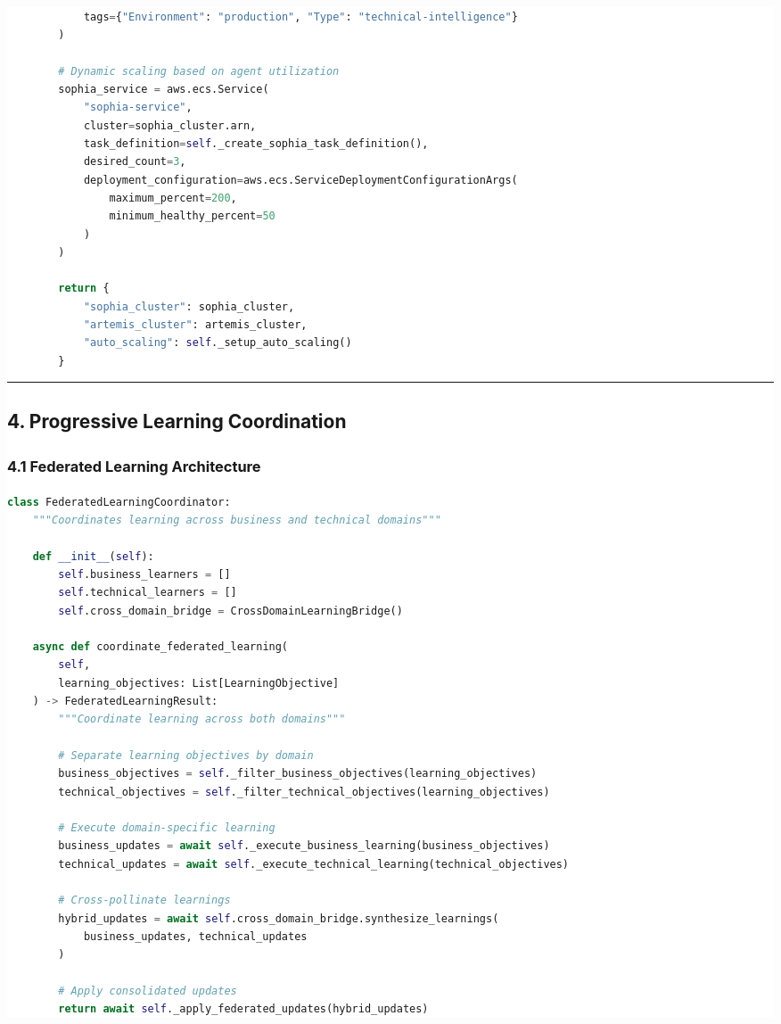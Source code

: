 ```python
            tags={"Environment": "production", "Type": "technical-intelligence"}
        )
        
        # Dynamic scaling based on agent utilization
        sophia_service = aws.ecs.Service(
            "sophia-service",
            cluster=sophia_cluster.arn,
            task_definition=self._create_sophia_task_definition(),
            desired_count=3,
            deployment_configuration=aws.ecs.ServiceDeploymentConfigurationArgs(
                maximum_percent=200,
                minimum_healthy_percent=50
            )
        )
        
        return {
            "sophia_cluster": sophia_cluster,
            "artemis_cluster": artemis_cluster,
            "auto_scaling": self._setup_auto_scaling()
        }
```

---

## 4. Progressive Learning Coordination

### 4.1 Federated Learning Architecture

```python
class FederatedLearningCoordinator:
    """Coordinates learning across business and technical domains"""
    
    def __init__(self):
        self.business_learners = []
        self.technical_learners = []
        self.cross_domain_bridge = CrossDomainLearningBridge()
        
    async def coordinate_federated_learning(
        self,
        learning_objectives: List[LearningObjective]
    ) -> FederatedLearningResult:
        """Coordinate learning across both domains"""
        
        # Separate learning objectives by domain
        business_objectives = self._filter_business_objectives(learning_objectives)
        technical_objectives = self._filter_technical_objectives(learning_objectives)
        
        # Execute domain-specific learning
        business_updates = await self._execute_business_learning(business_objectives)
        technical_updates = await self._execute_technical_learning(technical_objectives)
        
        # Cross-pollinate learnings
        hybrid_updates = await self.cross_domain_bridge.synthesize_learnings(
            business_updates, technical_updates
        )
        
        # Apply consolidated updates
        return await self._apply_federated_updates(hybrid_updates)
```
